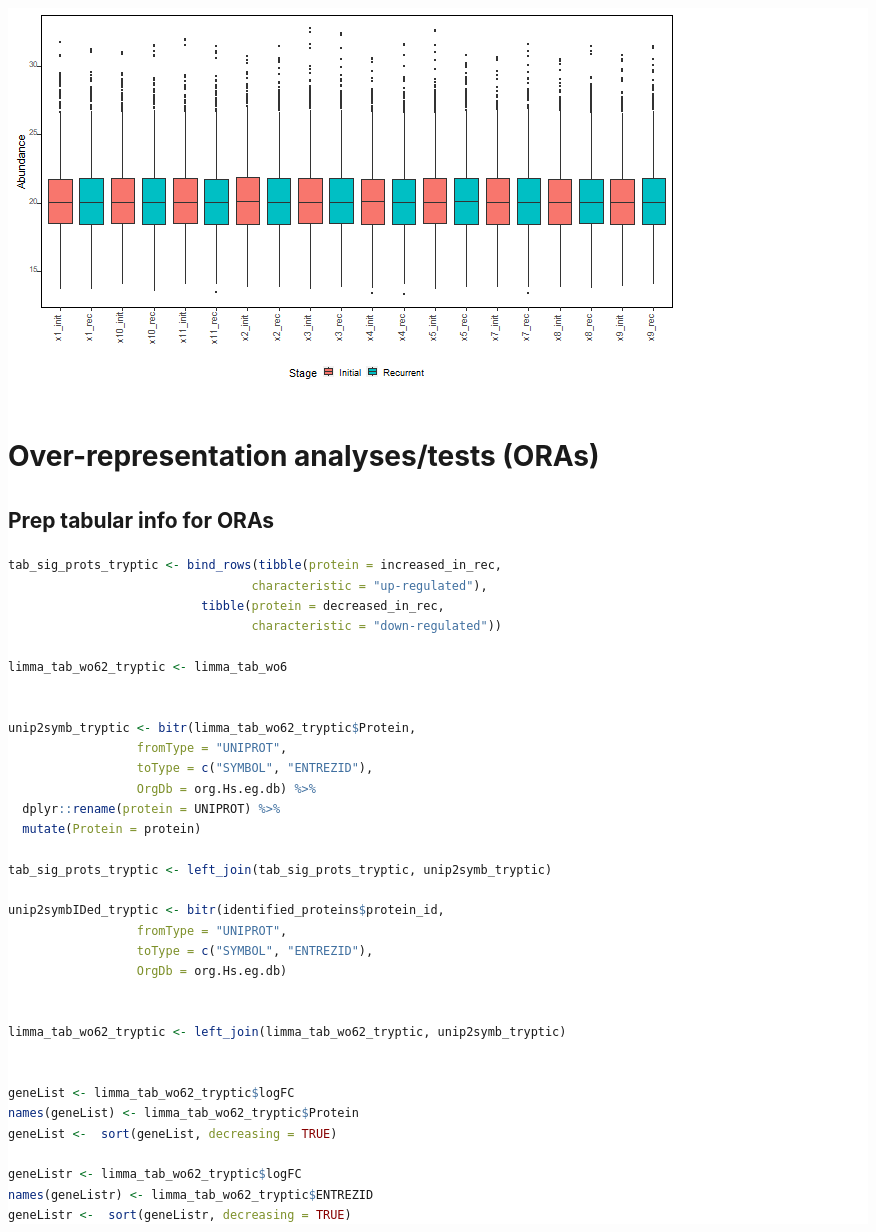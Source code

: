 ![](gbm_recurrence_general_proteomics_manuscript_report_files/figure-gfm/unnamed-chunk-69-1.png)

# Over-representation analyses/tests (ORAs)

## Prep tabular info for ORAs

``` r
tab_sig_prots_tryptic <- bind_rows(tibble(protein = increased_in_rec,
                                  characteristic = "up-regulated"),
                           tibble(protein = decreased_in_rec,
                                  characteristic = "down-regulated"))

limma_tab_wo62_tryptic <- limma_tab_wo6


unip2symb_tryptic <- bitr(limma_tab_wo62_tryptic$Protein, 
                  fromType = "UNIPROT", 
                  toType = c("SYMBOL", "ENTREZID"),
                  OrgDb = org.Hs.eg.db) %>%
  dplyr::rename(protein = UNIPROT) %>%
  mutate(Protein = protein)

tab_sig_prots_tryptic <- left_join(tab_sig_prots_tryptic, unip2symb_tryptic)

unip2symbIDed_tryptic <- bitr(identified_proteins$protein_id, 
                  fromType = "UNIPROT", 
                  toType = c("SYMBOL", "ENTREZID"),
                  OrgDb = org.Hs.eg.db)


limma_tab_wo62_tryptic <- left_join(limma_tab_wo62_tryptic, unip2symb_tryptic)


geneList <- limma_tab_wo62_tryptic$logFC
names(geneList) <- limma_tab_wo62_tryptic$Protein
geneList <-  sort(geneList, decreasing = TRUE)

geneListr <- limma_tab_wo62_tryptic$logFC
names(geneListr) <- limma_tab_wo62_tryptic$ENTREZID
geneListr <-  sort(geneListr, decreasing = TRUE)
```
